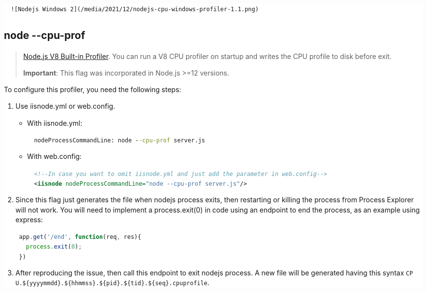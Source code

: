       ![Nodejs Windows 2](/media/2021/12/nodejs-cpu-windows-profiler-1.1.png)


## node --cpu-prof
> [Node.js V8 Built-in Profiler](https://nodejs.org/api/cli.html#--cpu-prof). 
> You can run a V8 CPU profiler on startup and writes the CPU profile to disk before exit.
>
> **Important**: This flag was incorporated in Node.js >=12 versions.

To configure this profiler, you need the following steps:

1. Use iisnode.yml or web.config.

   - With iisnode.yml:
     ```cmd
       nodeProcessCommandLine: node --cpu-prof server.js 
     ```
   - With web.config:
     ```xml
       <!--In case you want to omit iisnode.yml and just add the parameter in web.config-->
       <iisnode nodeProcessCommandLine="node --cpu-prof server.js"/>
     ```
2. Since this flag just generates the file when nodejs process exits, then restarting or killing the process from Process Explorer will not work. You will need to implement a process.exit(0) in code using an endpoint to end the process, as an example using express:
   
   ```javascript
    app.get('/end', function(req, res){
      process.exit(0);
    })
   ```
3. After reproducing the issue, then call this endpoint to exit nodejs process. A new file will be generated having this syntax `CPU.${yyyymmdd}.${hhmmss}.${pid}.${tid}.${seq}.cpuprofile`.
